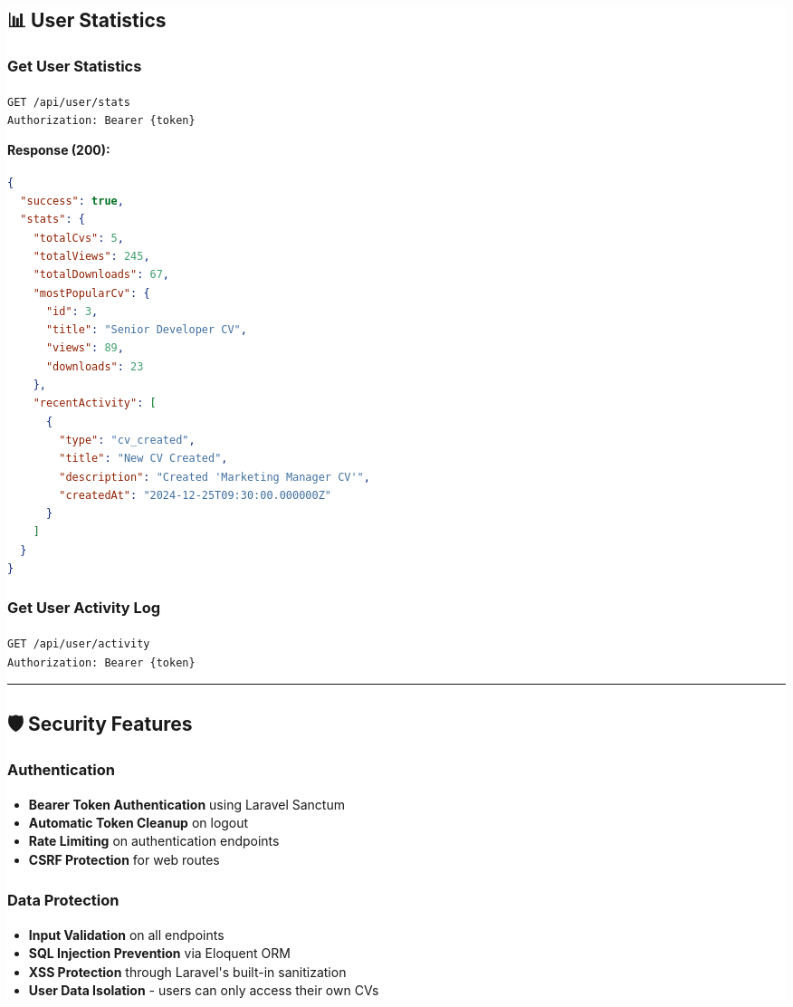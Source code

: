 ## 📊 User Statistics

### Get User Statistics
```http
GET /api/user/stats
Authorization: Bearer {token}
```

**Response (200):**
```json
{
  "success": true,
  "stats": {
    "totalCvs": 5,
    "totalViews": 245,
    "totalDownloads": 67,
    "mostPopularCv": {
      "id": 3,
      "title": "Senior Developer CV",
      "views": 89,
      "downloads": 23
    },
    "recentActivity": [
      {
        "type": "cv_created",
        "title": "New CV Created",
        "description": "Created 'Marketing Manager CV'",
        "createdAt": "2024-12-25T09:30:00.000000Z"
      }
    ]
  }
}
```

### Get User Activity Log
```http
GET /api/user/activity
Authorization: Bearer {token}
```

---

## 🛡️ Security Features

### Authentication
- **Bearer Token Authentication** using Laravel Sanctum
- **Automatic Token Cleanup** on logout
- **Rate Limiting** on authentication endpoints
- **CSRF Protection** for web routes

### Data Protection
- **Input Validation** on all endpoints
- **SQL Injection Prevention** via Eloquent ORM
- **XSS Protection** through Laravel's built-in sanitization
- **User Data Isolation** - users can only access their own CVs

